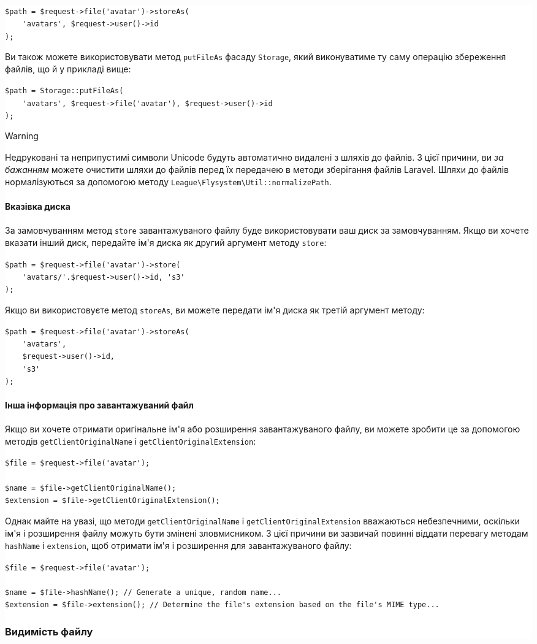     $path = $request->file('avatar')->storeAs(
        'avatars', $request->user()->id
    );

Ви також можете використовувати метод `putFileAs` фасаду `Storage`, який виконуватиме ту саму операцію збереження файлів, що й у прикладі вище:

    $path = Storage::putFileAs(
        'avatars', $request->file('avatar'), $request->user()->id
    );

> [!WARNING]  
> Недруковані та неприпустимі символи Unicode будуть автоматично видалені з шляхів до файлів. З цієї причини, ви _за бажанням_ можете очистити шляхи до файлів перед їх передачею в методи зберігання файлів Laravel. Шляхи до файлів нормалізуються за допомогою методу `League\Flysystem\Util::normalizePath`.

<a name="specifying-a-disk"></a>
#### Вказівка диска

За замовчуванням метод `store` завантажуваного файлу буде використовувати ваш диск за замовчуванням. Якщо ви хочете вказати інший диск, передайте ім'я диска як другий аргумент методу `store`:

    $path = $request->file('avatar')->store(
        'avatars/'.$request->user()->id, 's3'
    );

Якщо ви використовуєте метод `storeAs`, ви можете передати ім'я диска як третій аргумент методу:

    $path = $request->file('avatar')->storeAs(
        'avatars',
        $request->user()->id,
        's3'
    );

<a name="other-uploaded-file-information"></a>
#### Інша інформація про завантажуваний файл

Якщо ви хочете отримати оригінальне ім'я або розширення завантажуваного файлу, ви можете зробити це за допомогою методів `getClientOriginalName` і `getClientOriginalExtension`:

    $file = $request->file('avatar');

    $name = $file->getClientOriginalName();
    $extension = $file->getClientOriginalExtension();

Однак майте на увазі, що методи `getClientOriginalName` і `getClientOriginalExtension` вважаються небезпечними, оскільки ім'я і розширення файлу можуть бути змінені зловмисником. З цієї причини ви зазвичай повинні віддати перевагу методам `hashName` і `extension`, щоб отримати ім'я і розширення для завантажуваного файлу:

    $file = $request->file('avatar');

    $name = $file->hashName(); // Generate a unique, random name...
    $extension = $file->extension(); // Determine the file's extension based on the file's MIME type...

<a name="file-visibility"></a>
### Видимість файлу
